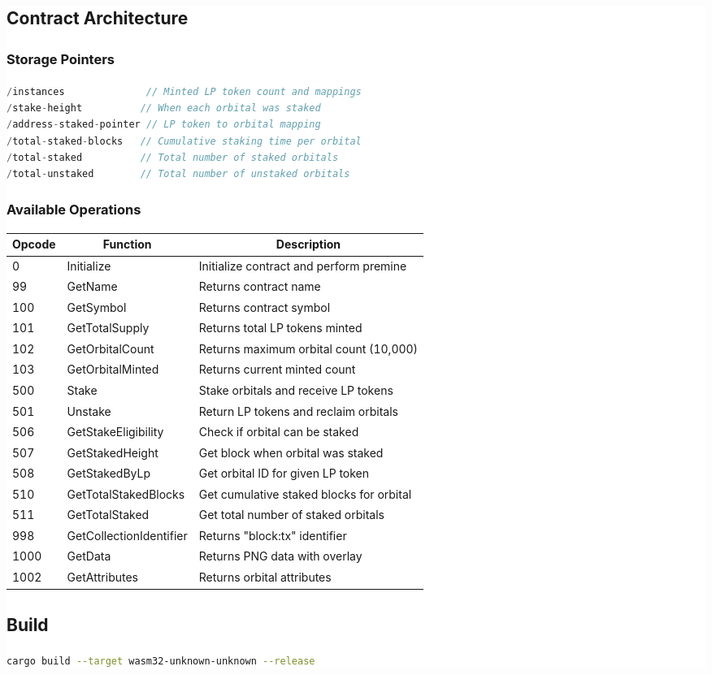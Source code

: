 ## Contract Architecture

### Storage Pointers

```rust
/instances              // Minted LP token count and mappings
/stake-height          // When each orbital was staked
/address-staked-pointer // LP token to orbital mapping
/total-staked-blocks   // Cumulative staking time per orbital
/total-staked          // Total number of staked orbitals
/total-unstaked        // Total number of unstaked orbitals
```

### Available Operations

| Opcode | Function                | Description                              |
| ------ | ----------------------- | ---------------------------------------- |
| 0      | Initialize              | Initialize contract and perform premine  |
| 99     | GetName                 | Returns contract name                    |
| 100    | GetSymbol               | Returns contract symbol                  |
| 101    | GetTotalSupply          | Returns total LP tokens minted           |
| 102    | GetOrbitalCount         | Returns maximum orbital count (10,000)   |
| 103    | GetOrbitalMinted        | Returns current minted count             |
| 500    | Stake                   | Stake orbitals and receive LP tokens     |
| 501    | Unstake                 | Return LP tokens and reclaim orbitals    |
| 506    | GetStakeEligibility     | Check if orbital can be staked           |
| 507    | GetStakedHeight         | Get block when orbital was staked        |
| 508    | GetStakedByLp           | Get orbital ID for given LP token        |
| 510    | GetTotalStakedBlocks    | Get cumulative staked blocks for orbital |
| 511    | GetTotalStaked          | Get total number of staked orbitals      |
| 998    | GetCollectionIdentifier | Returns "block:tx" identifier            |
| 1000   | GetData                 | Returns PNG data with overlay            |
| 1002   | GetAttributes           | Returns orbital attributes               |

## Build

```bash
cargo build --target wasm32-unknown-unknown --release
```
